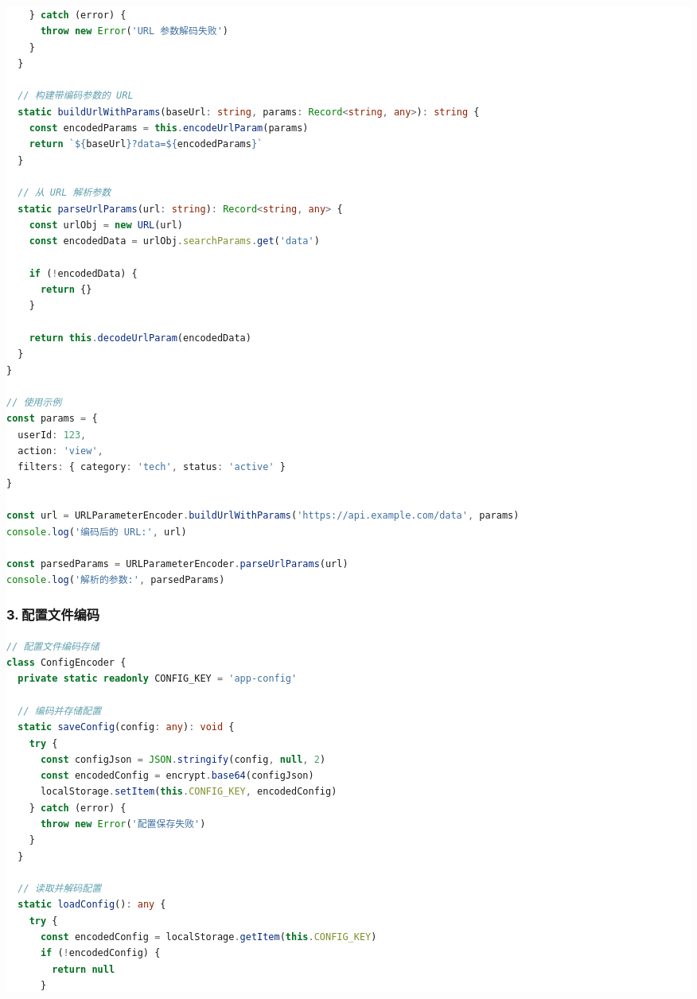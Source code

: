 ```typescript
    } catch (error) {
      throw new Error('URL 参数解码失败')
    }
  }
  
  // 构建带编码参数的 URL
  static buildUrlWithParams(baseUrl: string, params: Record<string, any>): string {
    const encodedParams = this.encodeUrlParam(params)
    return `${baseUrl}?data=${encodedParams}`
  }
  
  // 从 URL 解析参数
  static parseUrlParams(url: string): Record<string, any> {
    const urlObj = new URL(url)
    const encodedData = urlObj.searchParams.get('data')
    
    if (!encodedData) {
      return {}
    }
    
    return this.decodeUrlParam(encodedData)
  }
}

// 使用示例
const params = {
  userId: 123,
  action: 'view',
  filters: { category: 'tech', status: 'active' }
}

const url = URLParameterEncoder.buildUrlWithParams('https://api.example.com/data', params)
console.log('编码后的 URL:', url)

const parsedParams = URLParameterEncoder.parseUrlParams(url)
console.log('解析的参数:', parsedParams)
```

### 3. 配置文件编码

```typescript
// 配置文件编码存储
class ConfigEncoder {
  private static readonly CONFIG_KEY = 'app-config'
  
  // 编码并存储配置
  static saveConfig(config: any): void {
    try {
      const configJson = JSON.stringify(config, null, 2)
      const encodedConfig = encrypt.base64(configJson)
      localStorage.setItem(this.CONFIG_KEY, encodedConfig)
    } catch (error) {
      throw new Error('配置保存失败')
    }
  }
  
  // 读取并解码配置
  static loadConfig(): any {
    try {
      const encodedConfig = localStorage.getItem(this.CONFIG_KEY)
      if (!encodedConfig) {
        return null
      }
```